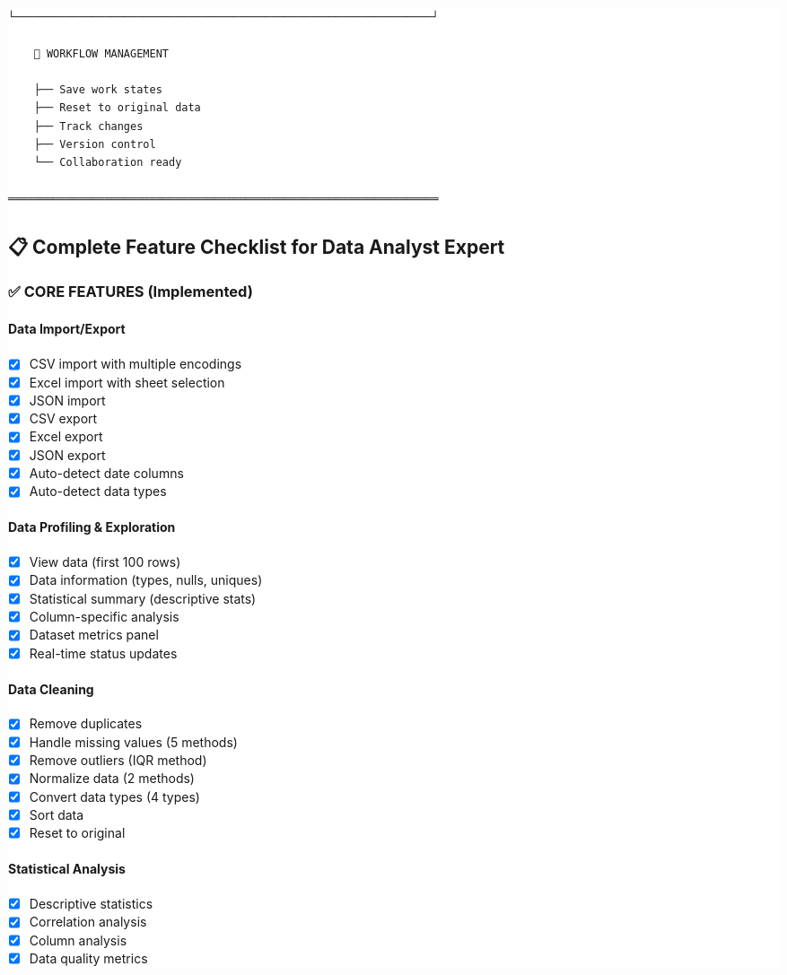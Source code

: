 ```
└─────────────────────────────────────────────────────────────────┘

    🔄 WORKFLOW MANAGEMENT
    
    ├── Save work states
    ├── Reset to original data
    ├── Track changes
    ├── Version control
    └── Collaboration ready

═══════════════════════════════════════════════════════════════════
```

## 📋 Complete Feature Checklist for Data Analyst Expert

### ✅ CORE FEATURES (Implemented)

#### Data Import/Export
- [x] CSV import with multiple encodings
- [x] Excel import with sheet selection
- [x] JSON import
- [x] CSV export
- [x] Excel export
- [x] JSON export
- [x] Auto-detect date columns
- [x] Auto-detect data types

#### Data Profiling & Exploration
- [x] View data (first 100 rows)
- [x] Data information (types, nulls, uniques)
- [x] Statistical summary (descriptive stats)
- [x] Column-specific analysis
- [x] Dataset metrics panel
- [x] Real-time status updates

#### Data Cleaning
- [x] Remove duplicates
- [x] Handle missing values (5 methods)
- [x] Remove outliers (IQR method)
- [x] Normalize data (2 methods)
- [x] Convert data types (4 types)
- [x] Sort data
- [x] Reset to original

#### Statistical Analysis
- [x] Descriptive statistics
- [x] Correlation analysis
- [x] Column analysis
- [x] Data quality metrics
